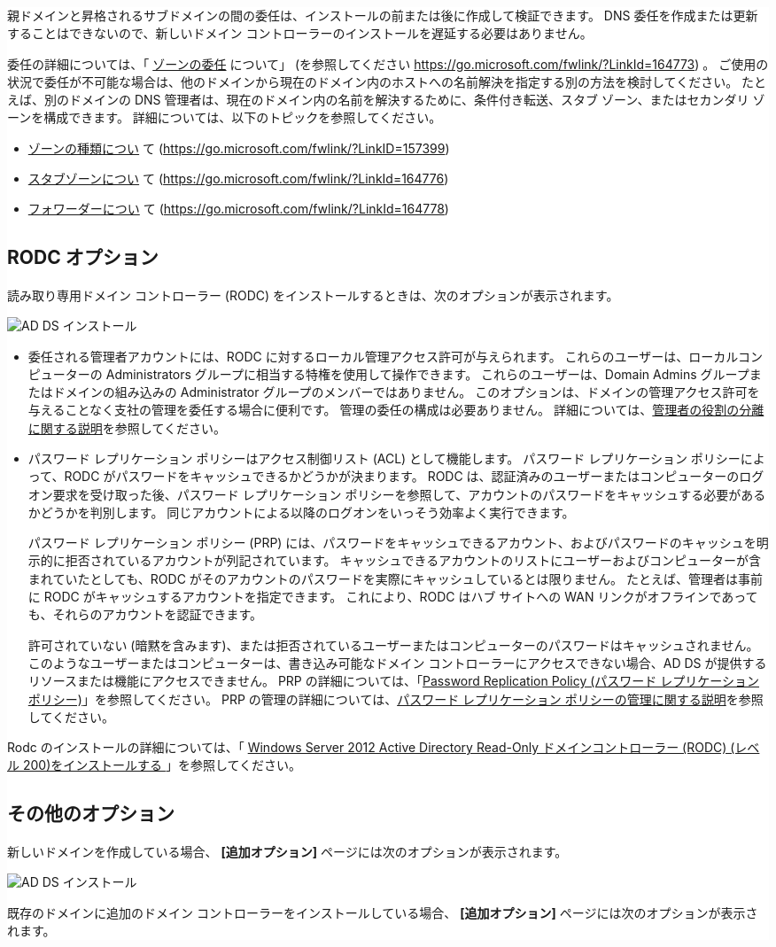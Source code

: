 親ドメインと昇格されるサブドメインの間の委任は、インストールの前または後に作成して検証できます。 DNS 委任を作成または更新することはできないので、新しいドメイン コントローラーのインストールを遅延する必要はありません。

委任の詳細については、「 [ゾーンの委任](https://go.microsoft.com/fwlink/?LinkId=164773) について」 (を参照してください https://go.microsoft.com/fwlink/?LinkId=164773) 。 ご使用の状況で委任が不可能な場合は、他のドメインから現在のドメイン内のホストへの名前解決を指定する別の方法を検討してください。 たとえば、別のドメインの DNS 管理者は、現在のドメイン内の名前を解決するために、条件付き転送、スタブ ゾーン、またはセカンダリ ゾーンを構成できます。 詳細については、以下のトピックを参照してください。

-   [ゾーンの種類につい](https://go.microsoft.com/fwlink/?LinkID=157399) て (https://go.microsoft.com/fwlink/?LinkID=157399)

-   [スタブゾーンについ](https://go.microsoft.com/fwlink/?LinkId=164776) て (https://go.microsoft.com/fwlink/?LinkId=164776)

-   [フォワーダーについ](https://go.microsoft.com/fwlink/?LinkId=164778) て (https://go.microsoft.com/fwlink/?LinkId=164778)

## <a name="rodc-options"></a><a name="BKMK_RODCOptionsPage"></a>RODC オプション
読み取り専用ドメイン コントローラー (RODC) をインストールするときは、次のオプションが表示されます。

![AD DS インストール](media/AD-DS-Installation-and-Removal-Wizard-Page-Descriptions/ADDS_SMI_RODCOptions.gif)

-   委任される管理者アカウントには、RODC に対するローカル管理アクセス許可が与えられます。 これらのユーザーは、ローカルコンピューターの Administrators グループに相当する特権を使用して操作できます。 これらのユーザーは、Domain Admins グループまたはドメインの組み込みの Administrator グループのメンバーではありません。 このオプションは、ドメインの管理アクセス許可を与えることなく支社の管理を委任する場合に便利です。 管理の委任の構成は必要ありません。 詳細については、[管理者の役割の分離に関する説明](/previous-versions/windows/it-pro/windows-server-2008-R2-and-2008/cc753170(v=ws.10))を参照してください。

-   パスワード レプリケーション ポリシーはアクセス制御リスト (ACL) として機能します。 パスワード レプリケーション ポリシーによって、RODC がパスワードをキャッシュできるかどうかが決まります。 RODC は、認証済みのユーザーまたはコンピューターのログオン要求を受け取った後、パスワード レプリケーション ポリシーを参照して、アカウントのパスワードをキャッシュする必要があるかどうかを判別します。 同じアカウントによる以降のログオンをいっそう効率よく実行できます。

    パスワード レプリケーション ポリシー (PRP) には、パスワードをキャッシュできるアカウント、およびパスワードのキャッシュを明示的に拒否されているアカウントが列記されています。 キャッシュできるアカウントのリストにユーザーおよびコンピューターが含まれていたとしても、RODC がそのアカウントのパスワードを実際にキャッシュしているとは限りません。 たとえば、管理者は事前に RODC がキャッシュするアカウントを指定できます。 これにより、RODC はハブ サイトへの WAN リンクがオフラインであっても、それらのアカウントを認証できます。

    許可されていない (暗黙を含みます)、または拒否されているユーザーまたはコンピューターのパスワードはキャッシュされません。 このようなユーザーまたはコンピューターは、書き込み可能なドメイン コントローラーにアクセスできない場合、AD DS が提供するリソースまたは機能にアクセスできません。 PRP の詳細については、「[Password Replication Policy (パスワード レプリケーション ポリシー)](/previous-versions/windows/it-pro/windows-server-2008-R2-and-2008/cc730883(v=ws.10))」を参照してください。 PRP の管理の詳細については、[パスワード レプリケーション ポリシーの管理に関する説明](/previous-versions/windows/it-pro/windows-server-2008-R2-and-2008/cc754646(v=ws.10))を参照してください。

Rodc のインストールの詳細については、「 [Windows Server 2012 Active Directory Read-Only ドメインコントローラー &#40;RODC&#41; &#40;レベル 200&#41;をインストールする ](../../ad-ds/deploy/RODC/Install-a-Windows-Server-2012-Active-Directory-Read-Only-Domain-Controller--RODC---Level-200-.md)」を参照してください。

## <a name="additional-options"></a><a name="BKMK_AdditionalOptionsPage"></a>その他のオプション
新しいドメインを作成している場合、 **[追加オプション]** ページには次のオプションが表示されます。

![AD DS インストール](media/AD-DS-Installation-and-Removal-Wizard-Page-Descriptions/ADDS_SMI_AdditionalOptions_Child.gif)

既存のドメインに追加のドメイン コントローラーをインストールしている場合、 **[追加オプション]** ページには次のオプションが表示されます。
